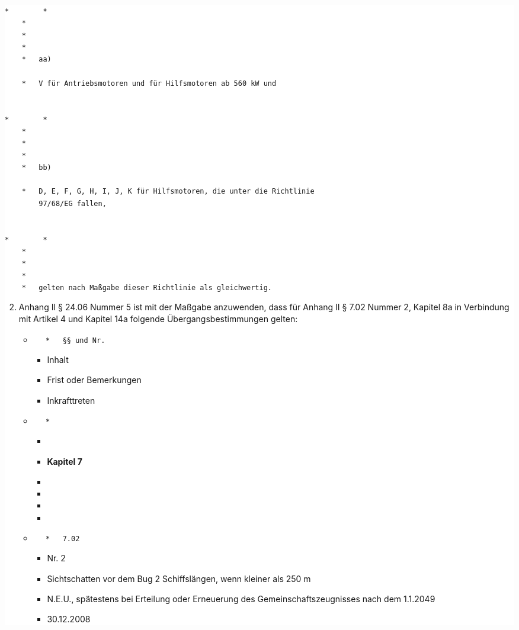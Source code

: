 
    *        *
        *
        *
        *
        *   aa)

        *   V für Antriebsmotoren und für Hilfsmotoren ab 560 kW und


    *        *
        *
        *
        *
        *   bb)

        *   D, E, F, G, H, I, J, K für Hilfsmotoren, die unter die Richtlinie
            97/68/EG fallen,


    *        *
        *
        *
        *
        *   gelten nach Maßgabe dieser Richtlinie als gleichwertig.





2.  Anhang II § 24.06 Nummer 5 ist mit der Maßgabe anzuwenden, dass für
    Anhang II § 7.02 Nummer 2, Kapitel 8a in Verbindung mit Artikel 4 und
    Kapitel 14a folgende Übergangsbestimmungen gelten:

    *        *   §§ und Nr.

        *   Inhalt

        *   Frist oder Bemerkungen

        *   Inkrafttreten


    *        *
        *
        *   **Kapitel 7**

        *
        *
        *
        *

    *        *   7.02

        *   Nr. 2

        *   Sichtschatten vor dem Bug 2 Schiffslängen, wenn kleiner als 250 m

        *   N.E.U., spätestens bei Erteilung oder Erneuerung des
            Gemeinschaftszeugnisses nach dem 1.1.2049

        *   30.12.2008
